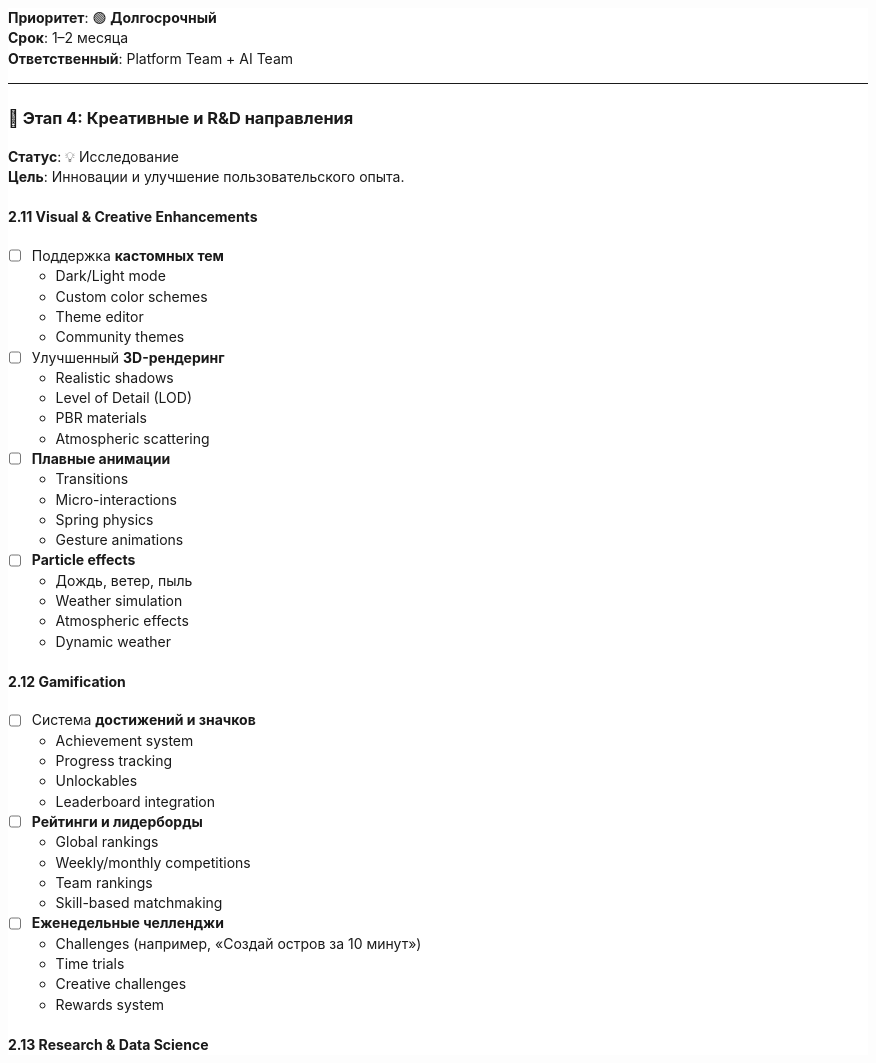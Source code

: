 **Приоритет**: 🟢 **Долгосрочный**  
**Срок**: 1–2 месяца  
**Ответственный**: Platform Team + AI Team

---

### 🎨 **Этап 4: Креативные и R&D направления**

**Статус**: 💡 Исследование  
**Цель**: Инновации и улучшение пользовательского опыта.

#### **2.11 Visual & Creative Enhancements**

- [ ] Поддержка **кастомных тем**
  - Dark/Light mode
  - Custom color schemes
  - Theme editor
  - Community themes
- [ ] Улучшенный **3D-рендеринг**
  - Realistic shadows
  - Level of Detail (LOD)
  - PBR materials
  - Atmospheric scattering
- [ ] **Плавные анимации**
  - Transitions
  - Micro-interactions
  - Spring physics
  - Gesture animations
- [ ] **Particle effects**
  - Дождь, ветер, пыль
  - Weather simulation
  - Atmospheric effects
  - Dynamic weather

#### **2.12 Gamification**

- [ ] Система **достижений и значков**
  - Achievement system
  - Progress tracking
  - Unlockables
  - Leaderboard integration
- [ ] **Рейтинги и лидерборды**
  - Global rankings
  - Weekly/monthly competitions
  - Team rankings
  - Skill-based matchmaking
- [ ] **Еженедельные челленджи**
  - Challenges (например, «Создай остров за 10 минут»)
  - Time trials
  - Creative challenges
  - Rewards system

#### **2.13 Research & Data Science**

